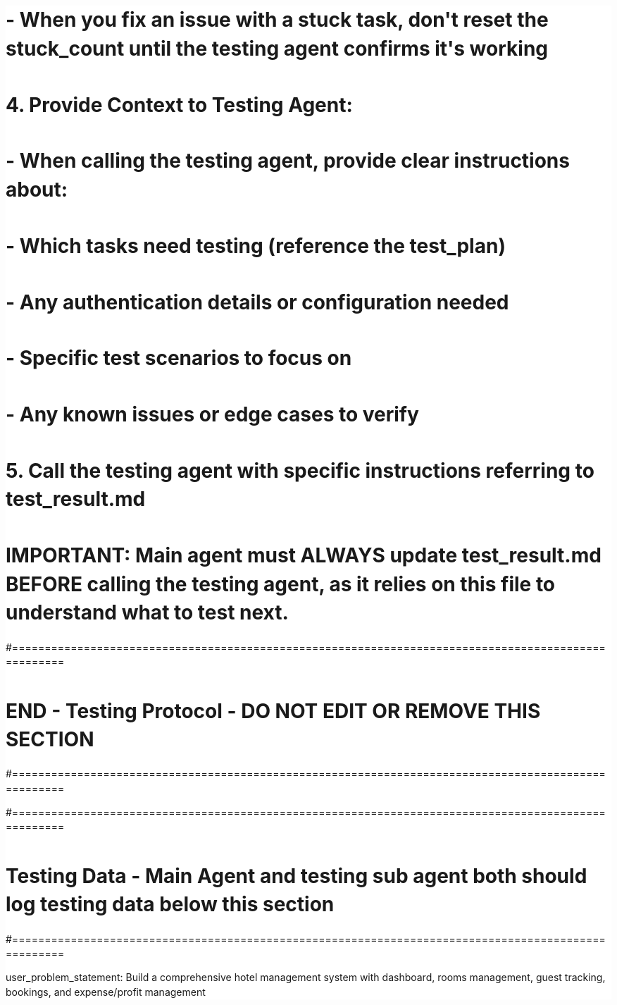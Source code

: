 #    - When you fix an issue with a stuck task, don't reset the stuck_count until the testing agent confirms it's working
#
# 4. Provide Context to Testing Agent:
#    - When calling the testing agent, provide clear instructions about:
#      - Which tasks need testing (reference the test_plan)
#      - Any authentication details or configuration needed
#      - Specific test scenarios to focus on
#      - Any known issues or edge cases to verify
#
# 5. Call the testing agent with specific instructions referring to test_result.md
#
# IMPORTANT: Main agent must ALWAYS update test_result.md BEFORE calling the testing agent, as it relies on this file to understand what to test next.

#====================================================================================================
# END - Testing Protocol - DO NOT EDIT OR REMOVE THIS SECTION
#====================================================================================================



#====================================================================================================
# Testing Data - Main Agent and testing sub agent both should log testing data below this section
#====================================================================================================

user_problem_statement: Build a comprehensive hotel management system with dashboard, rooms management, guest tracking, bookings, and expense/profit management
